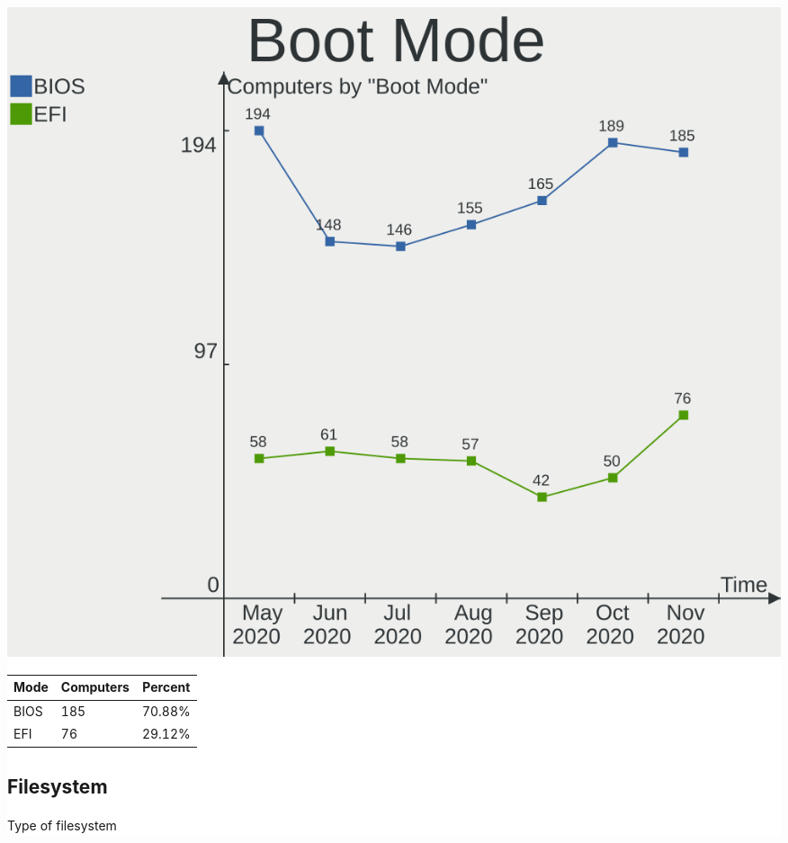 ![Boot Mode](./images/line_chart/os_boot_mode.svg)

| Mode | Computers | Percent |
|------|-----------|---------|
| BIOS | 185       | 70.88%  |
| EFI  | 76        | 29.12%  |

Filesystem
----------

Type of filesystem

